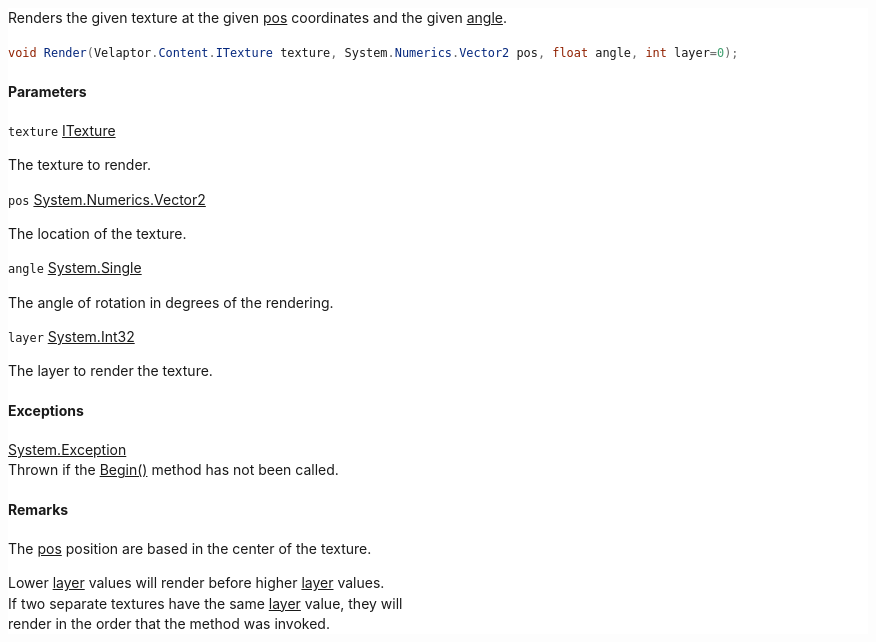 Renders the given texture at the given [pos](Velaptor.Graphics.Renderers.ITextureRenderer.md#pos 'Velaptor.Graphics.Renderers.ITextureRenderer.Render(Velaptor.Content.ITexture, System.Numerics.Vector2, float, int).pos') coordinates and the given [angle](Velaptor.Graphics.Renderers.ITextureRenderer.md#angle 'Velaptor.Graphics.Renderers.ITextureRenderer.Render(Velaptor.Content.ITexture, System.Numerics.Vector2, float, int).angle').

```csharp
void Render(Velaptor.Content.ITexture texture, System.Numerics.Vector2 pos, float angle, int layer=0);
```
#### Parameters

<a name='Velaptor.Graphics.Renderers.ITextureRenderer.Render(Velaptor.Content.ITexture,System.Numerics.Vector2,float,int).texture'></a>

`texture` [ITexture](Velaptor.Content.ITexture.md 'Velaptor.Content.ITexture')

The texture to render.

<a name='Velaptor.Graphics.Renderers.ITextureRenderer.Render(Velaptor.Content.ITexture,System.Numerics.Vector2,float,int).pos'></a>

`pos` [System.Numerics.Vector2](https://docs.microsoft.com/en-us/dotnet/api/System.Numerics.Vector2 'System.Numerics.Vector2')

The location of the texture.

<a name='Velaptor.Graphics.Renderers.ITextureRenderer.Render(Velaptor.Content.ITexture,System.Numerics.Vector2,float,int).angle'></a>

`angle` [System.Single](https://docs.microsoft.com/en-us/dotnet/api/System.Single 'System.Single')

The angle of rotation in degrees of the rendering.

<a name='Velaptor.Graphics.Renderers.ITextureRenderer.Render(Velaptor.Content.ITexture,System.Numerics.Vector2,float,int).layer'></a>

`layer` [System.Int32](https://docs.microsoft.com/en-us/dotnet/api/System.Int32 'System.Int32')

The layer to render the texture.

#### Exceptions

[System.Exception](https://docs.microsoft.com/en-us/dotnet/api/System.Exception 'System.Exception')  
Thrown if the [Begin()](Velaptor.Batching.IBatcher.md#Velaptor.Batching.IBatcher.Begin() 'Velaptor.Batching.IBatcher.Begin()') method has not been called.

#### Remarks
  
The [pos](Velaptor.Graphics.Renderers.ITextureRenderer.md#pos 'Velaptor.Graphics.Renderers.ITextureRenderer.Render(Velaptor.Content.ITexture, System.Numerics.Vector2, float, int).pos') position are based in the center of the texture.  
  
Lower [layer](Velaptor.Graphics.Renderers.ITextureRenderer.md#layer 'Velaptor.Graphics.Renderers.ITextureRenderer.Render(Velaptor.Content.ITexture, System.Numerics.Vector2, float, int).layer') values will render before higher [layer](Velaptor.Graphics.Renderers.ITextureRenderer.md#layer 'Velaptor.Graphics.Renderers.ITextureRenderer.Render(Velaptor.Content.ITexture, System.Numerics.Vector2, float, int).layer') values.  
If two separate textures have the same [layer](Velaptor.Graphics.Renderers.ITextureRenderer.md#layer 'Velaptor.Graphics.Renderers.ITextureRenderer.Render(Velaptor.Content.ITexture, System.Numerics.Vector2, float, int).layer') value, they will  
render in the order that the method was invoked.  
  